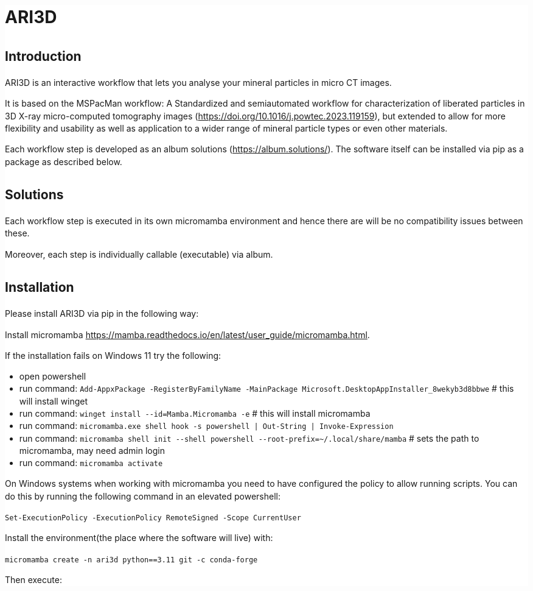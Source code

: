 # ARI3D

## Introduction

ARI3D is an interactive workflow that lets you analyse your mineral particles in micro CT images.

It is based on the MSPacMan workflow: A Standardized and semiautomated workflow for characterization of
liberated particles in 3D X-ray micro-computed tomography images (https://doi.org/10.1016/j.powtec.2023.119159),
but extended to allow for more flexibility and usability as well as application to a wider range
of mineral particle types or even other materials.

Each workflow step is developed as an album solutions (https://album.solutions/).
The software itself can be installed via pip as a package as described below.

## Solutions

Each workflow step is executed in its own micromamba environment and hence there are will
be no compatibility issues between these.

Moreover, each step is individually callable (executable) via album.

## Installation

Please install ARI3D via pip in the following way:

Install micromamba https://mamba.readthedocs.io/en/latest/user_guide/micromamba.html.

If the installation fails on Windows 11 try the following:

- open powershell
- run command: `Add-AppxPackage -RegisterByFamilyName -MainPackage Microsoft.DesktopAppInstaller_8wekyb3d8bbwe`  # this will install winget
- run command: `winget install --id=Mamba.Micromamba -e` # this will install micromamba
- run command: `micromamba.exe shell hook -s powershell | Out-String | Invoke-Expression`
- run command: `micromamba shell init --shell powershell --root-prefix=~/.local/share/mamba` # sets the path to micromamba, may need admin login
- run command: `micromamba activate`

On Windows systems when working with micromamba you need to have configured the policy to allow running scripts.
You can do this by running the following command in an elevated powershell:

```
Set-ExecutionPolicy -ExecutionPolicy RemoteSigned -Scope CurrentUser
```

Install the environment(the place where the software will live) with:

```
micromamba create -n ari3d python==3.11 git -c conda-forge
```

Then execute:
